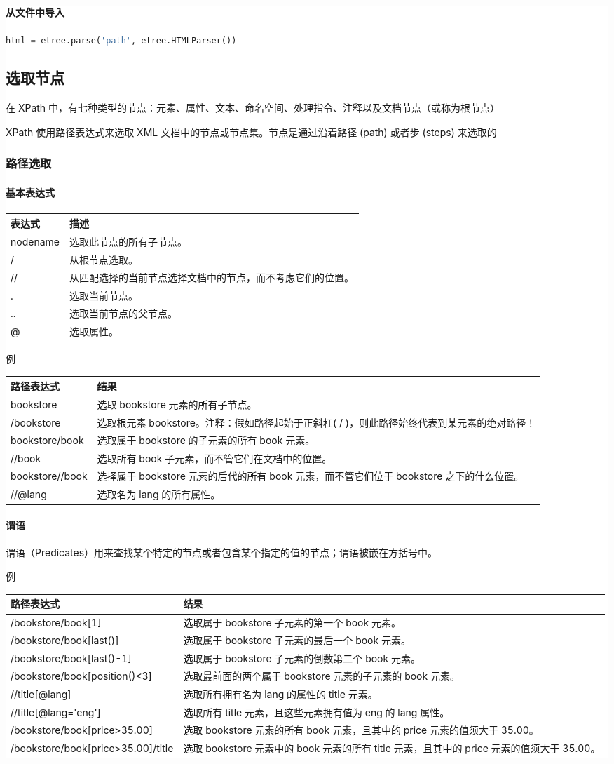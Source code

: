 #### 从文件中导入

```python
html = etree.parse('path', etree.HTMLParser())
```

## 选取节点

在 XPath 中，有七种类型的节点：元素、属性、文本、命名空间、处理指令、注释以及文档节点（或称为根节点）

XPath 使用路径表达式来选取 XML 文档中的节点或节点集。节点是通过沿着路径 (path) 或者步 (steps) 来选取的

### 路径选取

#### 基本表达式

| 表达式   | 描述                                                       |
| :------- | :--------------------------------------------------------- |
| nodename | 选取此节点的所有子节点。                                   |
| /        | 从根节点选取。                                             |
| //       | 从匹配选择的当前节点选择文档中的节点，而不考虑它们的位置。 |
| .        | 选取当前节点。                                             |
| ..       | 选取当前节点的父节点。                                     |
| @        | 选取属性。                                                 |

例

| 路径表达式      | 结果                                                                                        |
| :-------------- | :------------------------------------------------------------------------------------------ |
| bookstore       | 选取 bookstore 元素的所有子节点。                                                           |
| /bookstore      | 选取根元素 bookstore。注释：假如路径起始于正斜杠( / )，则此路径始终代表到某元素的绝对路径！ |
| bookstore/book  | 选取属于 bookstore 的子元素的所有 book 元素。                                               |
| //book          | 选取所有 book 子元素，而不管它们在文档中的位置。                                            |
| bookstore//book | 选择属于 bookstore 元素的后代的所有 book 元素，而不管它们位于 bookstore 之下的什么位置。    |
| //@lang         | 选取名为 lang 的所有属性。                                                                  |

#### 谓语

谓语（Predicates）用来查找某个特定的节点或者包含某个指定的值的节点；谓语被嵌在方括号中。

例

| 路径表达式                         | 结果                                                                                      |
| :--------------------------------- | :---------------------------------------------------------------------------------------- |
| /bookstore/book[1]                 | 选取属于 bookstore 子元素的第一个 book 元素。                                             |
| /bookstore/book[last()]            | 选取属于 bookstore 子元素的最后一个 book 元素。                                           |
| /bookstore/book[last()-1]          | 选取属于 bookstore 子元素的倒数第二个 book 元素。                                         |
| /bookstore/book[position()<3]      | 选取最前面的两个属于 bookstore 元素的子元素的 book 元素。                                 |
| //title[@lang]                     | 选取所有拥有名为 lang 的属性的 title 元素。                                               |
| //title[@lang='eng']               | 选取所有 title 元素，且这些元素拥有值为 eng 的 lang 属性。                                |
| /bookstore/book[price>35.00]       | 选取 bookstore 元素的所有 book 元素，且其中的 price 元素的值须大于 35.00。                |
| /bookstore/book[price>35.00]/title | 选取 bookstore 元素中的 book 元素的所有 title 元素，且其中的 price 元素的值须大于 35.00。 |
